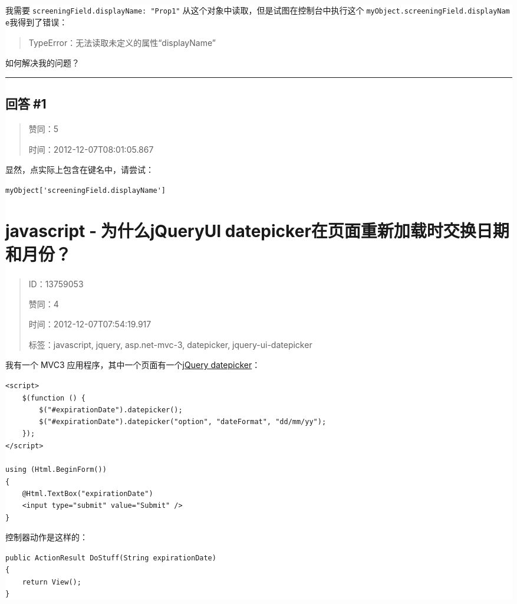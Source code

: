 我需要 `screeningField.displayName: "Prop1"` 从这个对象中读取，但是试图在控制台中执行这个 `myObject.screeningField.displayName`我得到了错误：

> TypeError：无法读取未定义的属性“displayName”

如何解决我的问题？

* * *

## 回答 #1

> 赞同：5
> 
> 时间：2012-12-07T08:01:05.867

显然，点实际上包含在键名中，请尝试：

```
myObject['screeningField.displayName'] 
```

# javascript - 为什么jQueryUI datepicker在页面重新加载时交换日期和月份？

> ID：13759053
> 
> 赞同：4
> 
> 时间：2012-12-07T07:54:19.917
> 
> 标签：javascript, jquery, asp.net-mvc-3, datepicker, jquery-ui-datepicker

我有一个 MVC3 应用程序，其中一个页面有一个[jQuery datepicker](http://jqueryui.com/datepicker/)：

```
<script>
    $(function () {
        $("#expirationDate").datepicker();
        $("#expirationDate").datepicker("option", "dateFormat", "dd/mm/yy");
    });
</script>

using (Html.BeginForm())
{
    @Html.TextBox("expirationDate")
    <input type="submit" value="Submit" />
} 
```

控制器动作是这样的：

```
public ActionResult DoStuff(String expirationDate)
{
    return View();
} 
```

